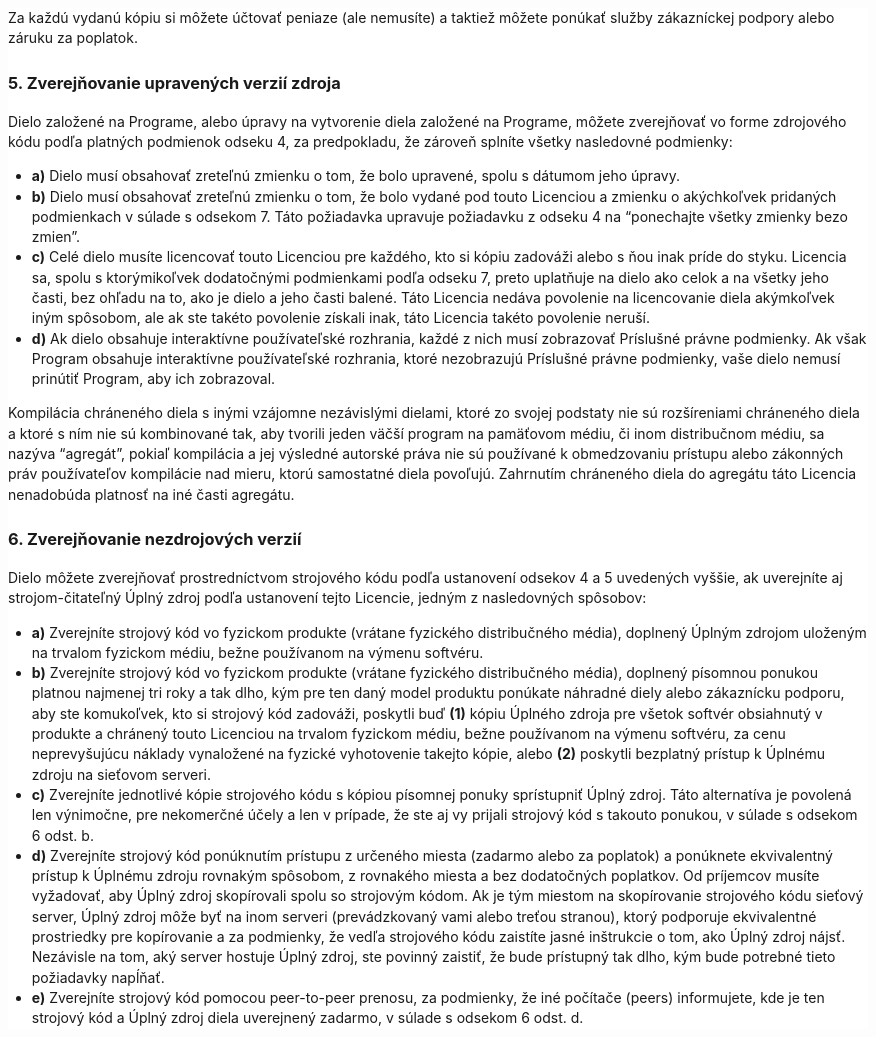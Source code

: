 Za každú vydanú kópiu si môžete účtovať peniaze (ale nemusíte) a taktiež môžete ponúkať služby zákazníckej podpory alebo záruku za poplatok.

### 5. Zverejňovanie upravených verzií zdroja

Dielo založené na Programe, alebo úpravy na vytvorenie diela založené na Programe, môžete zverejňovať vo forme zdrojového kódu podľa platných podmienok odseku 4, za predpokladu, že zároveň splníte všetky nasledovné podmienky:

* **a)** Dielo musí obsahovať zreteľnú zmienku o tom, že bolo upravené, spolu s dátumom jeho úpravy.
* **b)** Dielo musí obsahovať zreteľnú zmienku o tom, že bolo vydané pod touto Licenciou a zmienku o akýchkoľvek pridaných podmienkach v súlade s odsekom 7. Táto požiadavka upravuje požiadavku z odseku 4 na “ponechajte všetky zmienky bezo zmien”.
* **c)** Celé dielo musíte licencovať touto Licenciou pre každého, kto si kópiu zadováži alebo s ňou inak príde do styku. Licencia sa, spolu s ktorýmikoľvek dodatočnými podmienkami podľa odseku 7, preto uplatňuje na dielo ako celok a na všetky jeho časti, bez ohľadu na to, ako je dielo a jeho časti balené. Táto Licencia nedáva povolenie na licencovanie diela akýmkoľvek iným spôsobom, ale ak ste takéto povolenie získali inak, táto Licencia takéto povolenie neruší.
* **d)** Ak dielo obsahuje interaktívne používateľské rozhrania, každé z nich musí zobrazovať Príslušné právne podmienky. Ak však Program obsahuje interaktívne používateľské rozhrania, ktoré nezobrazujú Príslušné právne podmienky, vaše dielo nemusí prinútiť Program, aby ich zobrazoval.

Kompilácia chráneného diela s inými vzájomne nezávislými dielami, ktoré zo svojej podstaty nie sú rozšíreniami chráneného diela a ktoré s ním nie sú kombinované tak, aby tvorili jeden väčší program na pamäťovom médiu, či inom distribučnom médiu, sa nazýva “agregát”, pokiaľ kompilácia a jej výsledné autorské práva nie sú používané k obmedzovaniu prístupu alebo zákonných práv používateľov kompilácie nad mieru, ktorú samostatné diela povoľujú. Zahrnutím chráneného diela do agregátu táto Licencia nenadobúda platnosť na iné časti agregátu.

### 6. Zverejňovanie nezdrojových verzií

Dielo môžete zverejňovať prostredníctvom strojového kódu podľa ustanovení odsekov 4 a 5 uvedených vyššie, ak uverejníte aj strojom-čitateľný Úplný zdroj podľa ustanovení tejto Licencie, jedným z nasledovných spôsobov:

* **a)** Zverejníte strojový kód vo fyzickom produkte (vrátane fyzického distribučného média), doplnený Úplným zdrojom uloženým na trvalom fyzickom médiu, bežne používanom na výmenu softvéru.
* **b)** Zverejníte strojový kód vo fyzickom produkte (vrátane fyzického distribučného média), doplnený písomnou ponukou platnou najmenej tri roky a tak dlho, kým pre ten daný model produktu ponúkate náhradné diely alebo zákaznícku podporu, aby ste komukoľvek, kto si strojový kód zadováži, poskytli buď **(1)**  kópiu Úplného zdroja pre všetok softvér obsiahnutý v produkte a chránený touto Licenciou na trvalom fyzickom médiu, bežne používanom na výmenu softvéru, za cenu neprevyšujúcu náklady vynaložené na fyzické vyhotovenie takejto kópie, alebo **(2)**  poskytli bezplatný prístup k Úplnému zdroju na sieťovom serveri.
* **c)** Zverejníte jednotlivé kópie strojového kódu s kópiou písomnej ponuky sprístupniť Úplný zdroj. Táto alternatíva je povolená len výnimočne, pre nekomerčné účely a len v prípade, že ste aj vy prijali strojový kód s takouto ponukou, v súlade s odsekom 6 odst. b.
* **d)** Zverejníte strojový kód ponúknutím prístupu z určeného miesta (zadarmo alebo za poplatok) a ponúknete ekvivalentný prístup k Úplnému zdroju rovnakým spôsobom, z rovnakého miesta a bez dodatočných poplatkov. Od príjemcov musíte vyžadovať, aby Úplný zdroj skopírovali spolu so strojovým kódom. Ak je tým miestom na skopírovanie strojového kódu sieťový server, Úplný zdroj môže byť na inom serveri (prevádzkovaný vami alebo treťou stranou), ktorý podporuje ekvivalentné prostriedky pre kopírovanie a za podmienky, že vedľa strojového kódu zaistíte jasné inštrukcie o tom, ako Úplný zdroj nájsť. Nezávisle na tom, aký server hostuje Úplný zdroj, ste povinný zaistiť, že bude prístupný tak dlho, kým bude potrebné tieto požiadavky napĺňať.
* **e)** Zverejníte strojový kód pomocou peer-to-peer prenosu, za podmienky, že iné počítače (peers) informujete, kde je ten strojový kód a Úplný zdroj diela uverejnený zadarmo, v súlade s odsekom 6 odst. d.
